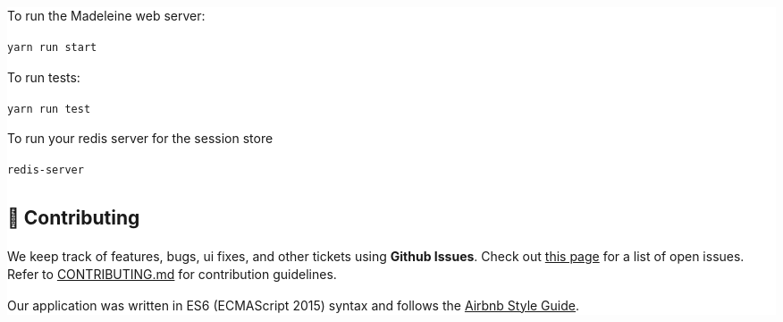 To run the Madeleine web server:

```
yarn run start
```

To run tests:

```
yarn run test
```

To run your redis server for the session store

```
redis-server
```

## :speech_balloon: Contributing
 
We keep track of features, bugs, ui fixes, and other tickets using **Github Issues**. Check out [this page](https://github.com/mementologists/madeleine/issues) for a list of open issues. Refer to [CONTRIBUTING.md](./docs/CONTRIBUTING.md) for contribution guidelines.

Our application was written in ES6 (ECMAScript 2015) syntax and follows the [Airbnb Style Guide](https://github.com/airbnb/javascript).
